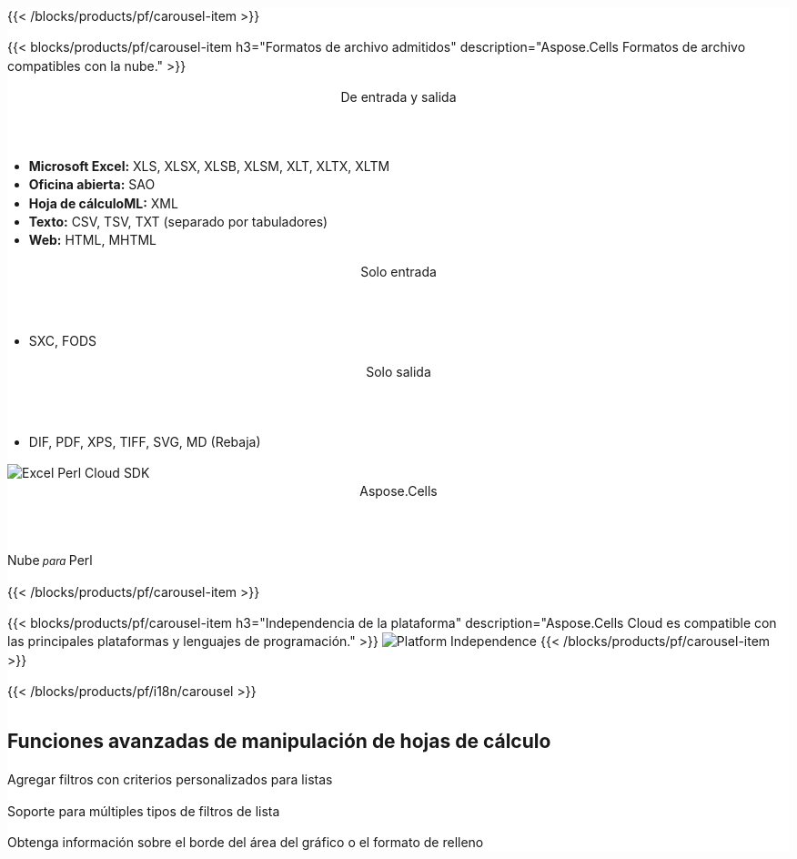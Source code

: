 {{< /blocks/products/pf/carousel-item >}}

{{< blocks/products/pf/carousel-item h3="Formatos de archivo admitidos" description="Aspose.Cells Formatos de archivo compatibles con la nube." >}}
<div class="diagram1 d2  d1-cloud">
<div class="d1-row">
<div class="d1-col d1-left"><header><i class="fa fa-arrows-v "> </i> De entrada y salida</header><ul><li><b>Microsoft Excel:</b> XLS, XLSX, XLSB, XLSM, XLT, XLTX, XLTM</li>
<li><b>Oficina abierta:</b> SAO</li>
<li><b>Hoja de cálculoML:</b> XML</li>
<li><b>Texto:</b> CSV, TSV, TXT (separado por tabuladores)</li>
<li><b>Web:</b> HTML, MHTML</li>
</ul></div>

<div class="d1-col d1-right"><header><i class="fa  fa-mail-forward"> </i> Solo entrada</header><ul><li>SXC, FODS</li>
</ul><header><i class="fa  fa-mail-forward"> </i> Solo salida</header><ul><li>DIF, PDF, XPS, TIFF, SVG, MD (Rebaja)</li>
</ul></div>
</div>

<div class="d1-logo"><img src="/sdk/aspose_cells-for-perl.svg" alt="Excel Perl Cloud SDK"><header>Aspose.Cells</header><footer> Nube<small> <em> para</em> </small>Perl</footer></div>
</div>

{{< /blocks/products/pf/carousel-item >}}


{{< blocks/products/pf/carousel-item h3="Independencia de la plataforma" description="Aspose.Cells Cloud es compatible con las principales plataformas y lenguajes de programación." >}}
<img title="Platform Independence" src="/supported-platform-min.png" alt="Platform Independence">
{{< /blocks/products/pf/carousel-item >}}

{{< /blocks/products/pf/i18n/carousel >}}



<div class="container-fluid features-section bg-gray singleproduct">
 <a class="anchor" id="features" name="features">
 </a>
 <div class="row">
  <div class="container">
   <h2 class="pr-ft">
Funciones avanzadas de manipulación de hojas de cálculo
   </h2>
   <p>
   </p>
   <div class="col-lg-4">
    <em class="fa fa-file-excel-o ico-blue fa-2x col-lg-2">
    </em>
    <p class="col-lg-10">
 Agregar filtros con criterios personalizados para listas
    </p>
   </div>
   <div class="col-lg-4">
    <em class="fa fa-file-o ico-blue fa-2x col-lg-2">
    </em>
    <p class="col-lg-10">
 Soporte para múltiples tipos de filtros de lista
    </p>
   </div>
   <div class="col-lg-4">
    <em class="fa fa-image ico-blue fa-2x col-lg-2">
    </em>
    <p class="col-lg-10">
 Obtenga información sobre el borde del área del gráfico o el formato de relleno
    </p>
   </div>